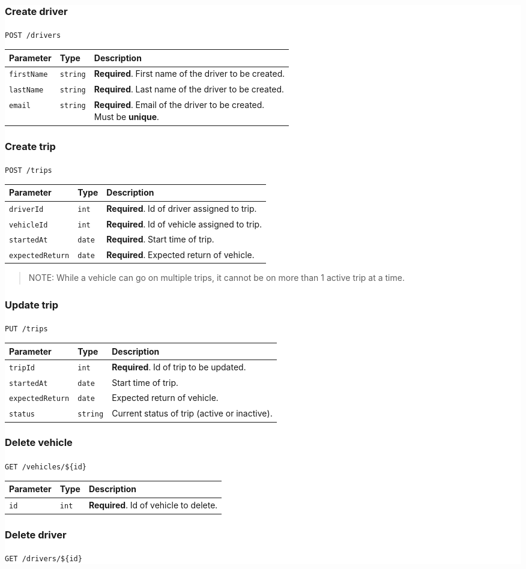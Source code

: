 ### Create driver

`POST /drivers`

| Parameter    | Type     | Description                                    |
| :----------- | :------- | :--------------------------------------------- |
| `firstName` | `string` | **Required**. First name of the driver to be created. |
| `lastName` | `string` | **Required**. Last name of the driver to be created. |
| `email` | `string` | **Required**. Email of the driver to be created.<br /> Must be **unique**. |

### Create trip

`POST /trips`

| Parameter        | Type   | Description                                  |
| :--------------- | :----- | :------------------------------------------- |
| `driverId`       | `int`  | **Required**. Id of driver assigned to trip.  |
| `vehicleId`      | `int`  | **Required**. Id of vehicle assigned to trip. |
| `startedAt`      | `date` | **Required**. Start time of trip.             |
| `expectedReturn` | `date` | **Required**. Expected return of vehicle.     |

> NOTE: While a vehicle can go on multiple trips, it cannot be on more than 1 active trip at a time.

### Update trip

`PUT /trips`

| Parameter        | Type     | Description                                 |
| :--------------- | :------- | :------------------------------------------ |
| `tripId`         | `int`    | **Required**. Id of trip to be updated.      |
| `startedAt`      | `date`   | Start time of trip.                          |
| `expectedReturn` | `date`   | Expected return of vehicle.                  |
| `status`         | `string` | Current status of trip (active or inactive). |

### Delete vehicle

`GET /vehicles/${id}`

| Parameter | Type  | Description                           |
| :-------- | :---- | :------------------------------------ |
| `id`      | `int` | **Required**. Id of vehicle to delete. |

### Delete driver

`GET /drivers/${id}`
